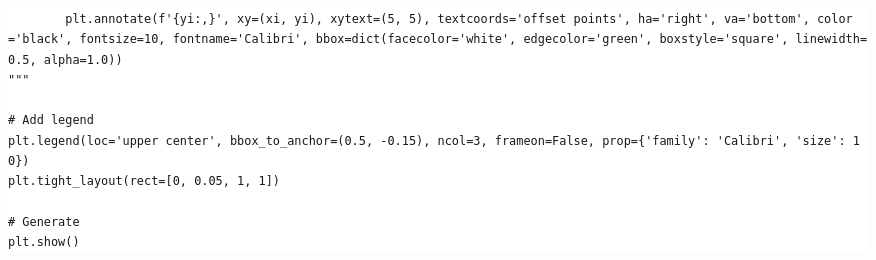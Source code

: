 ```
        plt.annotate(f'{yi:,}', xy=(xi, yi), xytext=(5, 5), textcoords='offset points', ha='right', va='bottom', color='black', fontsize=10, fontname='Calibri', bbox=dict(facecolor='white', edgecolor='green', boxstyle='square', linewidth=0.5, alpha=1.0))
"""

# Add legend
plt.legend(loc='upper center', bbox_to_anchor=(0.5, -0.15), ncol=3, frameon=False, prop={'family': 'Calibri', 'size': 10})
plt.tight_layout(rect=[0, 0.05, 1, 1])

# Generate
plt.show()
```
